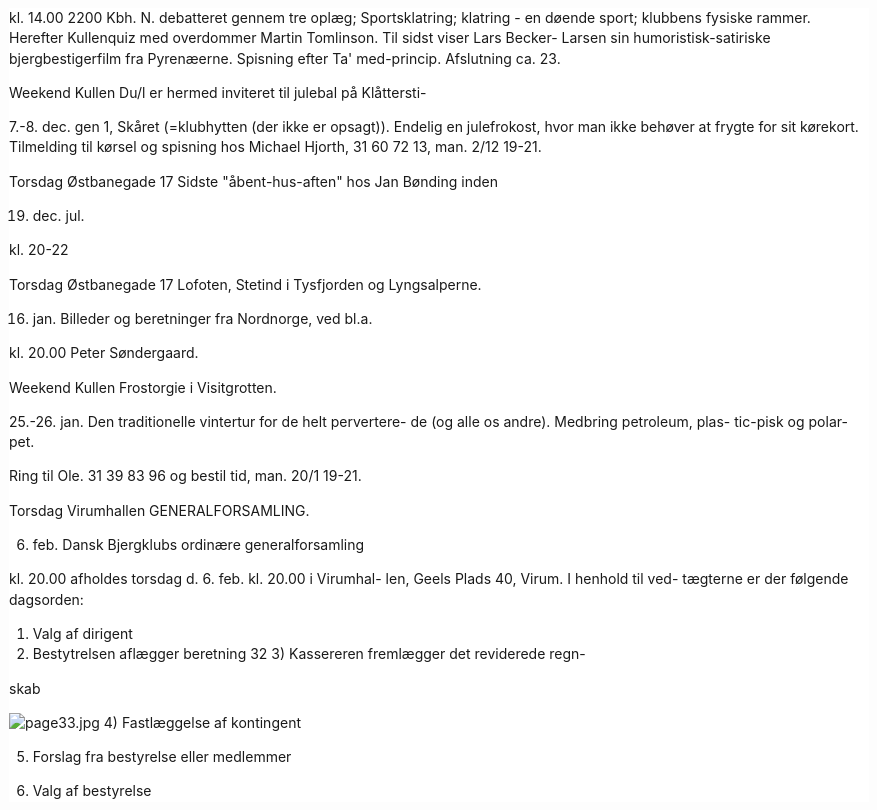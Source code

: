 kl. 14.00 2200 Kbh. N. debatteret gennem tre oplæg; Sportsklatring;
klatring - en døende sport; klubbens fysiske
rammer. Herefter Kullenquiz med overdommer
Martin Tomlinson. Til sidst viser Lars Becker-
Larsen sin humoristisk-satiriske bjergbestigerfilm
fra Pyrenæerne. Spisning efter Ta' med-princip.
Afslutning ca. 23.

Weekend Kullen Du/l er hermed inviteret til julebal på Klåttersti-

7.-8. dec. gen 1, Skåret (=klubhytten (der ikke er opsagt)).
Endelig en julefrokost, hvor man ikke behøver
at frygte for sit kørekort. Tilmelding til kørsel og
spisning hos Michael Hjorth, 31 60 72 13, man.
2/12 19-21.

Torsdag Østbanegade 17 Sidste "åbent-hus-aften" hos Jan Bønding inden

19. dec. jul.

kl. 20-22

Torsdag Østbanegade 17 Lofoten, Stetind i Tysfjorden og Lyngsalperne.

16. jan. Billeder og beretninger fra Nordnorge, ved bl.a.

kl. 20.00 Peter Søndergaard.

Weekend Kullen Frostorgie i Visitgrotten.

25.-26. jan. Den traditionelle vintertur for de helt pervertere-
de (og alle os andre). Medbring petroleum, plas-
tic-pisk og polar-pet.

Ring til Ole. 31 39 83 96 og bestil tid, man. 20/1
19-21.

Torsdag Virumhallen GENERALFORSAMLING.

6. feb. Dansk Bjergklubs ordinære generalforsamling

kl. 20.00 afholdes torsdag d. 6. feb. kl. 20.00 i Virumhal-
len, Geels Plads 40, Virum. I henhold til ved-
tægterne er der følgende dagsorden:

1) Valg af dirigent
2) Bestytrelsen aflægger beretning
32 3) Kassereren fremlægger det reviderede regn-

skab




![page33.jpg](/1991/DB-1991-4/page33.jpg)
4) Fastlæggelse af kontingent

5) Forslag fra bestyrelse eller medlemmer

6) Valg af bestyrelse
